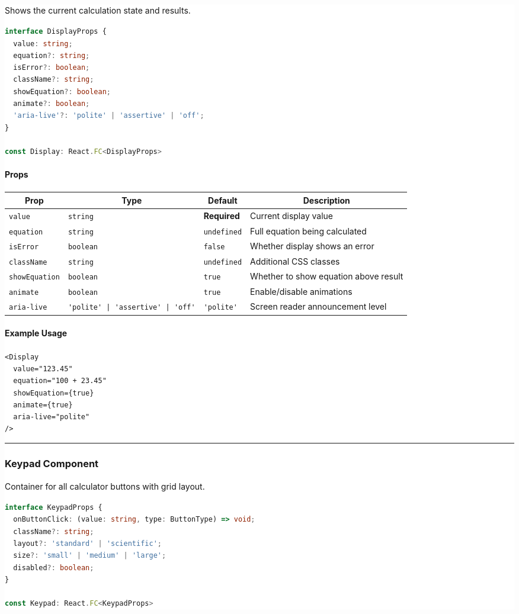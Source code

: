 Shows the current calculation state and results.

```typescript
interface DisplayProps {
  value: string;
  equation?: string;
  isError?: boolean;
  className?: string;
  showEquation?: boolean;
  animate?: boolean;
  'aria-live'?: 'polite' | 'assertive' | 'off';
}

const Display: React.FC<DisplayProps>
```

#### Props

| Prop | Type | Default | Description |
|------|------|---------|-------------|
| `value` | `string` | **Required** | Current display value |
| `equation` | `string` | `undefined` | Full equation being calculated |
| `isError` | `boolean` | `false` | Whether display shows an error |
| `className` | `string` | `undefined` | Additional CSS classes |
| `showEquation` | `boolean` | `true` | Whether to show equation above result |
| `animate` | `boolean` | `true` | Enable/disable animations |
| `aria-live` | `'polite' \| 'assertive' \| 'off'` | `'polite'` | Screen reader announcement level |

#### Example Usage

```tsx
<Display 
  value="123.45"
  equation="100 + 23.45"
  showEquation={true}
  animate={true}
  aria-live="polite"
/>
```

---

### Keypad Component

Container for all calculator buttons with grid layout.

```typescript
interface KeypadProps {
  onButtonClick: (value: string, type: ButtonType) => void;
  className?: string;
  layout?: 'standard' | 'scientific';
  size?: 'small' | 'medium' | 'large';
  disabled?: boolean;
}

const Keypad: React.FC<KeypadProps>
```
